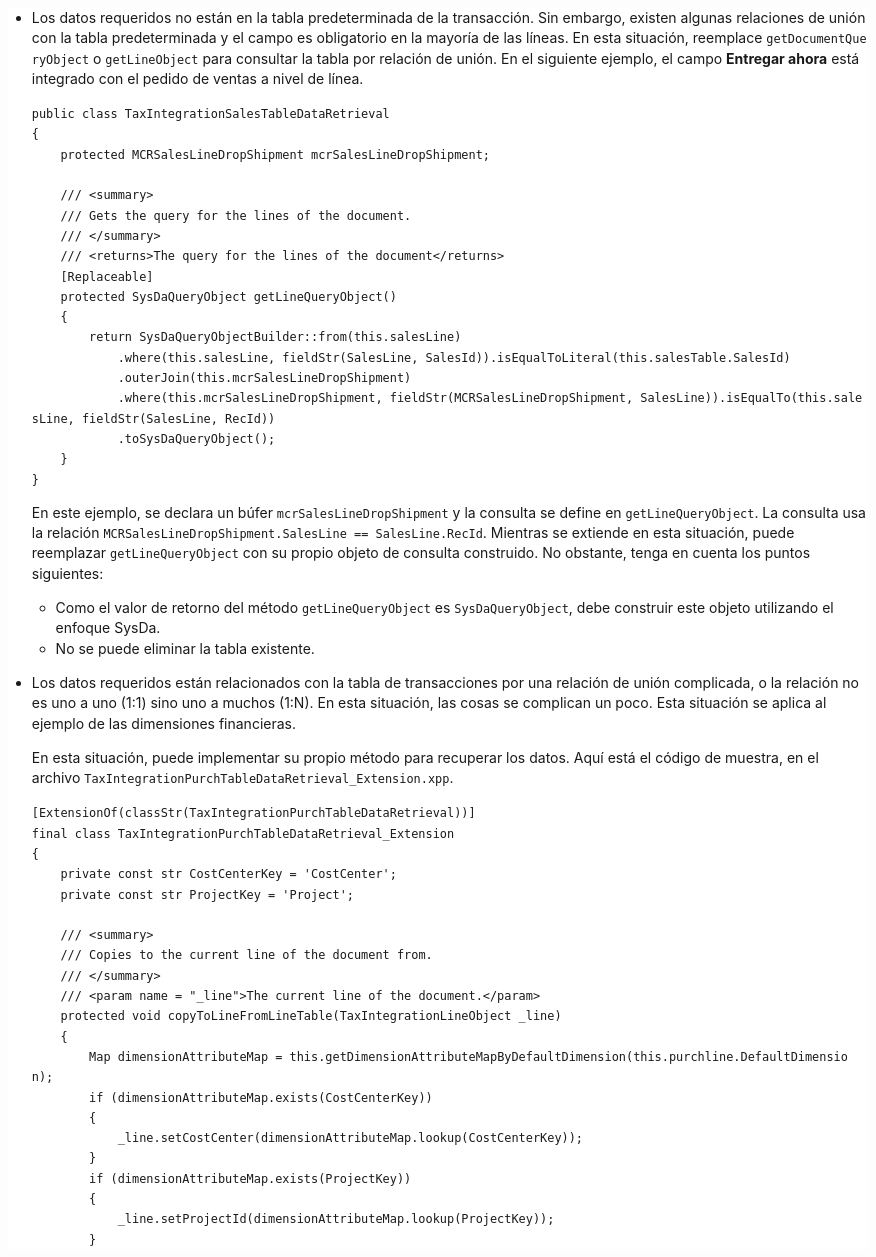 - Los datos requeridos no están en la tabla predeterminada de la transacción. Sin embargo, existen algunas relaciones de unión con la tabla predeterminada y el campo es obligatorio en la mayoría de las líneas. En esta situación, reemplace `getDocumentQueryObject` o `getLineObject` para consultar la tabla por relación de unión. En el siguiente ejemplo, el campo **Entregar ahora** está integrado con el pedido de ventas a nivel de línea.

    ```X++
    public class TaxIntegrationSalesTableDataRetrieval
    {
        protected MCRSalesLineDropShipment mcrSalesLineDropShipment;

        /// <summary>
        /// Gets the query for the lines of the document.
        /// </summary>
        /// <returns>The query for the lines of the document</returns>
        [Replaceable]
        protected SysDaQueryObject getLineQueryObject()
        {
            return SysDaQueryObjectBuilder::from(this.salesLine)
                .where(this.salesLine, fieldStr(SalesLine, SalesId)).isEqualToLiteral(this.salesTable.SalesId)
                .outerJoin(this.mcrSalesLineDropShipment)
                .where(this.mcrSalesLineDropShipment, fieldStr(MCRSalesLineDropShipment, SalesLine)).isEqualTo(this.salesLine, fieldStr(SalesLine, RecId))
                .toSysDaQueryObject();
        }
    }
    ```

    En este ejemplo, se declara un búfer `mcrSalesLineDropShipment` y la consulta se define en `getLineQueryObject`. La consulta usa la relación `MCRSalesLineDropShipment.SalesLine == SalesLine.RecId`. Mientras se extiende en esta situación, puede reemplazar `getLineQueryObject` con su propio objeto de consulta construido. No obstante, tenga en cuenta los puntos siguientes:

    * Como el valor de retorno del método `getLineQueryObject` es `SysDaQueryObject`, debe construir este objeto utilizando el enfoque SysDa.
    * No se puede eliminar la tabla existente.

- Los datos requeridos están relacionados con la tabla de transacciones por una relación de unión complicada, o la relación no es uno a uno (1:1) sino uno a muchos (1:N). En esta situación, las cosas se complican un poco. Esta situación se aplica al ejemplo de las dimensiones financieras. 

    En esta situación, puede implementar su propio método para recuperar los datos. Aquí está el código de muestra, en el archivo `TaxIntegrationPurchTableDataRetrieval_Extension.xpp`.

    ```X++
    [ExtensionOf(classStr(TaxIntegrationPurchTableDataRetrieval))]
    final class TaxIntegrationPurchTableDataRetrieval_Extension
    {
        private const str CostCenterKey = 'CostCenter';
        private const str ProjectKey = 'Project';

        /// <summary>
        /// Copies to the current line of the document from.
        /// </summary>
        /// <param name = "_line">The current line of the document.</param>
        protected void copyToLineFromLineTable(TaxIntegrationLineObject _line)
        {
            Map dimensionAttributeMap = this.getDimensionAttributeMapByDefaultDimension(this.purchline.DefaultDimension);
            if (dimensionAttributeMap.exists(CostCenterKey))
            {
                _line.setCostCenter(dimensionAttributeMap.lookup(CostCenterKey));
            }
            if (dimensionAttributeMap.exists(ProjectKey))
            {
                _line.setProjectId(dimensionAttributeMap.lookup(ProjectKey));
            }